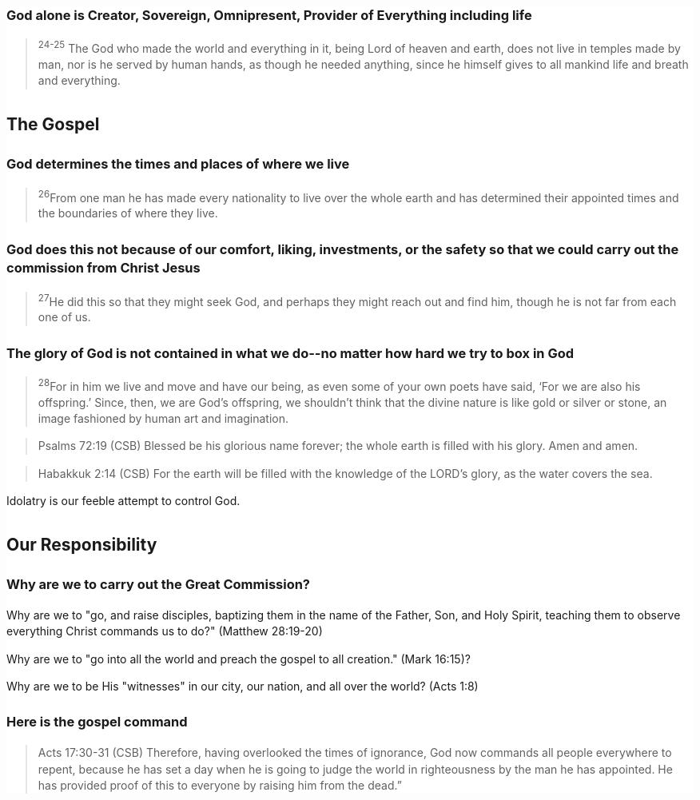 ### God alone is Creator, Sovereign, Omnipresent, Provider of Everything including life

><sup>24-25</sup> The God who made the world and everything in it, being Lord of heaven and earth, does not live in temples made by man, nor is he served by human hands, as though he needed anything, since he himself gives to all mankind life and breath and everything.

## The Gospel

### God determines the times and places of where we live

><sup>26</sup>From one man he has made every nationality to live over the whole earth and has determined their appointed times and the boundaries of where they live.

### God does this not because of our comfort, liking, investments, or the safety so that we could carry out the commission from Christ Jesus

><sup>27</sup>He did this so that they might seek God, and perhaps they might reach out and find him, though he is not far from each one of us.

### The glory of God is not contained in what we do--no matter how hard we try to box in God

><sup>28</sup>For in him we live and move and have our being, as even some of your own poets have said, ‘For we are also his offspring.’ Since, then, we are God’s offspring, we shouldn’t think that the divine nature is like gold or silver or stone, an image fashioned by human art and imagination.

>Psalms 72:19 (CSB) Blessed be his glorious name forever;
>the whole earth is filled with his glory.
>Amen and amen.

>Habakkuk 2:14 (CSB) For the earth will be filled
>with the knowledge of the LORD’s glory,
>as the water covers the sea.

Idolatry is our feeble attempt to control God.

## Our Responsibility

### Why are we to carry out the Great Commission?

Why are we to "go, and raise disciples, baptizing them in the name of the Father, Son, and Holy Spirit, teaching them to observe everything Christ commands us to do?" (Matthew 28:19-20)

Why are we to "go into all the world and preach the gospel to all creation." (Mark 16:15)?

Why are we to be His "witnesses" in our city, our nation, and all over the world? (Acts 1:8)

### Here is the gospel command

>Acts 17:30-31 (CSB) Therefore, having overlooked the times of ignorance, God now commands all people everywhere to repent, because he has set a day when he is going to judge the world in righteousness by the man he has appointed. He has provided proof of this to everyone by raising him from the dead.”
